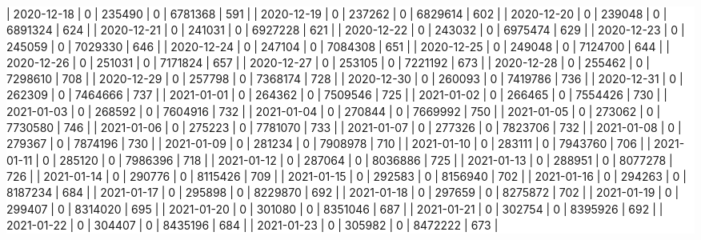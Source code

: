 | 2020-12-18 | 0 | 235490 | 0 | 6781368 | 591 |
| 2020-12-19 | 0 | 237262 | 0 | 6829614 | 602 |
| 2020-12-20 | 0 | 239048 | 0 | 6891324 | 624 |
| 2020-12-21 | 0 | 241031 | 0 | 6927228 | 621 |
| 2020-12-22 | 0 | 243032 | 0 | 6975474 | 629 |
| 2020-12-23 | 0 | 245059 | 0 | 7029330 | 646 |
| 2020-12-24 | 0 | 247104 | 0 | 7084308 | 651 |
| 2020-12-25 | 0 | 249048 | 0 | 7124700 | 644 |
| 2020-12-26 | 0 | 251031 | 0 | 7171824 | 657 |
| 2020-12-27 | 0 | 253105 | 0 | 7221192 | 673 |
| 2020-12-28 | 0 | 255462 | 0 | 7298610 | 708 |
| 2020-12-29 | 0 | 257798 | 0 | 7368174 | 728 |
| 2020-12-30 | 0 | 260093 | 0 | 7419786 | 736 |
| 2020-12-31 | 0 | 262309 | 0 | 7464666 | 737 |
| 2021-01-01 | 0 | 264362 | 0 | 7509546 | 725 |
| 2021-01-02 | 0 | 266465 | 0 | 7554426 | 730 |
| 2021-01-03 | 0 | 268592 | 0 | 7604916 | 732 |
| 2021-01-04 | 0 | 270844 | 0 | 7669992 | 750 |
| 2021-01-05 | 0 | 273062 | 0 | 7730580 | 746 |
| 2021-01-06 | 0 | 275223 | 0 | 7781070 | 733 |
| 2021-01-07 | 0 | 277326 | 0 | 7823706 | 732 |
| 2021-01-08 | 0 | 279367 | 0 | 7874196 | 730 |
| 2021-01-09 | 0 | 281234 | 0 | 7908978 | 710 |
| 2021-01-10 | 0 | 283111 | 0 | 7943760 | 706 |
| 2021-01-11 | 0 | 285120 | 0 | 7986396 | 718 |
| 2021-01-12 | 0 | 287064 | 0 | 8036886 | 725 |
| 2021-01-13 | 0 | 288951 | 0 | 8077278 | 726 |
| 2021-01-14 | 0 | 290776 | 0 | 8115426 | 709 |
| 2021-01-15 | 0 | 292583 | 0 | 8156940 | 702 |
| 2021-01-16 | 0 | 294263 | 0 | 8187234 | 684 |
| 2021-01-17 | 0 | 295898 | 0 | 8229870 | 692 |
| 2021-01-18 | 0 | 297659 | 0 | 8275872 | 702 |
| 2021-01-19 | 0 | 299407 | 0 | 8314020 | 695 |
| 2021-01-20 | 0 | 301080 | 0 | 8351046 | 687 |
| 2021-01-21 | 0 | 302754 | 0 | 8395926 | 692 |
| 2021-01-22 | 0 | 304407 | 0 | 8435196 | 684 |
| 2021-01-23 | 0 | 305982 | 0 | 8472222 | 673 |